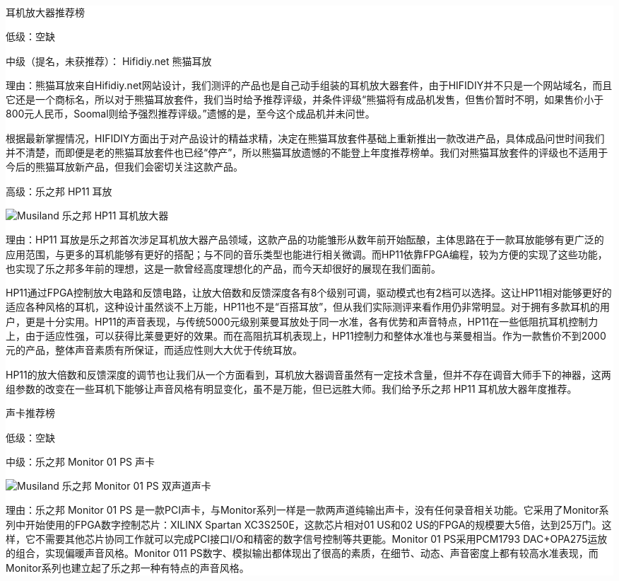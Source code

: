 

耳机放大器推荐榜



低级：空缺



中级（提名，未获推荐）： Hifidiy.net 熊猫耳放



理由：熊猫耳放来自Hifidiy.net网站设计，我们测评的产品也是自己动手组装的耳机放大器套件，由于HIFIDIY并不只是一个网站域名，而且它还是一个商标名，所以对于熊猫耳放套件，我们当时给予推荐评级，并条件评级“熊猫将有成品机发售，但售价暂时不明，如果售价小于800元人民币，Soomal则给予强烈推荐评级。”遗憾的是，至今这个成品机并未问世。



根据最新掌握情况，HIFIDIY方面出于对产品设计的精益求精，决定在熊猫耳放套件基础上重新推出一款改进产品，具体成品问世时间我们并不清楚，而即便是老的熊猫耳放套件也已经“停产”，所以熊猫耳放遗憾的不能登上年度推荐榜单。我们对熊猫耳放套件的评级也不适用于今后的熊猫耳放新产品，但我们会密切关注这款产品。



高级：乐之邦 HP11 耳放



![Musiland 乐之邦 HP11 耳机放大器](https://images.soomal.cc/doc/20101229/00008967.webp)



理由：HP11 耳放是乐之邦首次涉足耳机放大器产品领域，这款产品的功能雏形从数年前开始酝酿，主体思路在于一款耳放能够有更广泛的应用范围，与更多的耳机能够有更好的搭配；与不同的音乐类型也能进行相关微调。而HP11依靠FPGA编程，较为方便的实现了这些功能，也实现了乐之邦多年前的理想，这是一款曾经高度理想化的产品，而今天却很好的展现在我们面前。



HP11通过FPGA控制放大电路和反馈电路，让放大倍数和反馈深度各有8个级别可调，驱动模式也有2档可以选择。这让HP11相对能够更好的适应各种风格的耳机，这种设计虽然谈不上万能，HP11也不是“百搭耳放”，但从我们实际测评来看作用仍非常明显。对于拥有多款耳机的用户，更是十分实用。HP11的声音表现，与传统5000元级别莱曼耳放处于同一水准，各有优势和声音特点，HP11在一些低阻抗耳机控制力上，由于适应性强，可以获得比莱曼更好的效果。而在高阻抗耳机表现上，HP11控制力和整体水准也与莱曼相当。作为一款售价不到2000元的产品，整体声音素质有所保证，而适应性则大大优于传统耳放。



HP11的放大倍数和反馈深度的调节也让我们从一个方面看到，耳机放大器调音虽然有一定技术含量，但并不存在调音大师手下的神器，这两组参数的改变在一些耳机下能够让声音风格有明显变化，虽不是万能，但已远胜大师。我们给予乐之邦 HP11 耳机放大器年度推荐。



声卡推荐榜



低级：空缺



中级：乐之邦 Monitor 01 PS 声卡



![Musiland 乐之邦 Monitor 01 PS 双声道声卡](https://images.soomal.cc/doc/20100424/00005126.webp)



理由：乐之邦 Monitor 01 PS 是一款PCI声卡，与Monitor系列一样是一款两声道纯输出声卡，没有任何录音相关功能。它采用了Monitor系列中开始使用的FPGA数字控制芯片：XILINX Spartan XC3S250E，这款芯片相对01 US和02 US的FPGA的规模要大5倍，达到25万门。这样，它不需要其他芯片协同工作就可以完成PCI接口I/O和精密的数字信号控制等共更能。Monitor 01 PS采用PCM1793 DAC+OPA275运放的组合，实现偏暖声音风格。Monitor 011 PS数字、模拟输出都体现出了很高的素质，在细节、动态、声音密度上都有较高水准表现，而Monitor系列也建立起了乐之邦一种有特点的声音风格。


